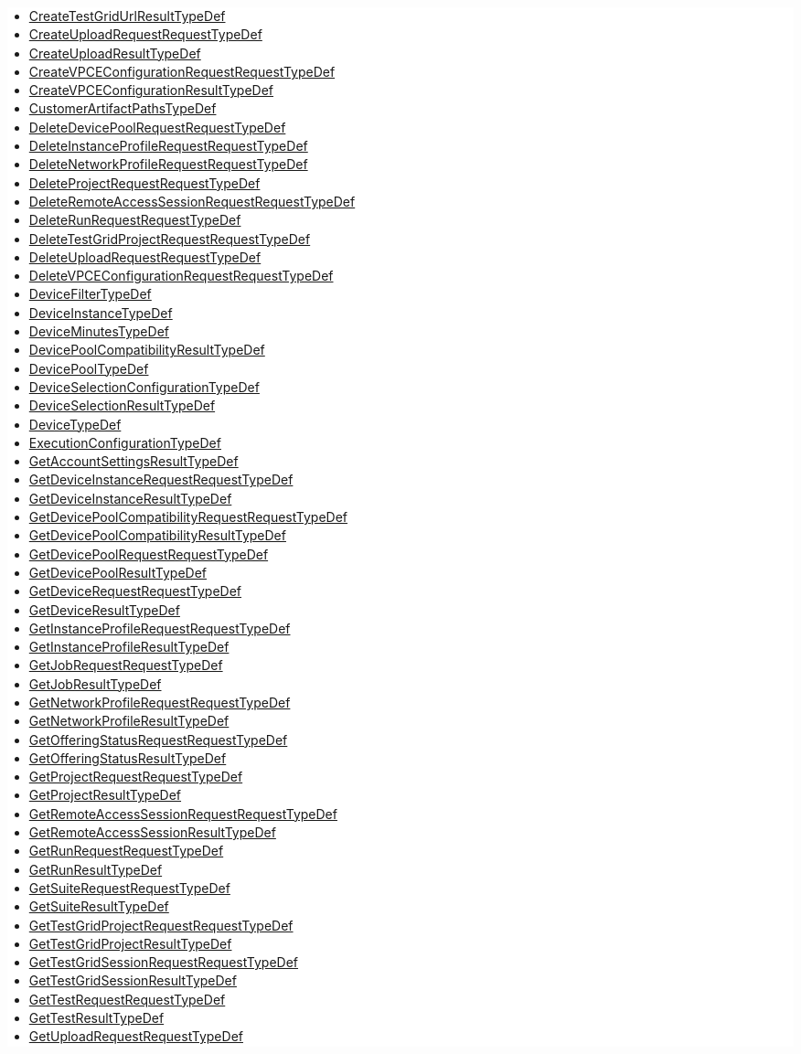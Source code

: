 - [CreateTestGridUrlResultTypeDef](./type_defs.md#createtestgridurlresulttypedef)
- [CreateUploadRequestRequestTypeDef](./type_defs.md#createuploadrequestrequesttypedef)
- [CreateUploadResultTypeDef](./type_defs.md#createuploadresulttypedef)
- [CreateVPCEConfigurationRequestRequestTypeDef](./type_defs.md#createvpceconfigurationrequestrequesttypedef)
- [CreateVPCEConfigurationResultTypeDef](./type_defs.md#createvpceconfigurationresulttypedef)
- [CustomerArtifactPathsTypeDef](./type_defs.md#customerartifactpathstypedef)
- [DeleteDevicePoolRequestRequestTypeDef](./type_defs.md#deletedevicepoolrequestrequesttypedef)
- [DeleteInstanceProfileRequestRequestTypeDef](./type_defs.md#deleteinstanceprofilerequestrequesttypedef)
- [DeleteNetworkProfileRequestRequestTypeDef](./type_defs.md#deletenetworkprofilerequestrequesttypedef)
- [DeleteProjectRequestRequestTypeDef](./type_defs.md#deleteprojectrequestrequesttypedef)
- [DeleteRemoteAccessSessionRequestRequestTypeDef](./type_defs.md#deleteremoteaccesssessionrequestrequesttypedef)
- [DeleteRunRequestRequestTypeDef](./type_defs.md#deleterunrequestrequesttypedef)
- [DeleteTestGridProjectRequestRequestTypeDef](./type_defs.md#deletetestgridprojectrequestrequesttypedef)
- [DeleteUploadRequestRequestTypeDef](./type_defs.md#deleteuploadrequestrequesttypedef)
- [DeleteVPCEConfigurationRequestRequestTypeDef](./type_defs.md#deletevpceconfigurationrequestrequesttypedef)
- [DeviceFilterTypeDef](./type_defs.md#devicefiltertypedef)
- [DeviceInstanceTypeDef](./type_defs.md#deviceinstancetypedef)
- [DeviceMinutesTypeDef](./type_defs.md#deviceminutestypedef)
- [DevicePoolCompatibilityResultTypeDef](./type_defs.md#devicepoolcompatibilityresulttypedef)
- [DevicePoolTypeDef](./type_defs.md#devicepooltypedef)
- [DeviceSelectionConfigurationTypeDef](./type_defs.md#deviceselectionconfigurationtypedef)
- [DeviceSelectionResultTypeDef](./type_defs.md#deviceselectionresulttypedef)
- [DeviceTypeDef](./type_defs.md#devicetypedef)
- [ExecutionConfigurationTypeDef](./type_defs.md#executionconfigurationtypedef)
- [GetAccountSettingsResultTypeDef](./type_defs.md#getaccountsettingsresulttypedef)
- [GetDeviceInstanceRequestRequestTypeDef](./type_defs.md#getdeviceinstancerequestrequesttypedef)
- [GetDeviceInstanceResultTypeDef](./type_defs.md#getdeviceinstanceresulttypedef)
- [GetDevicePoolCompatibilityRequestRequestTypeDef](./type_defs.md#getdevicepoolcompatibilityrequestrequesttypedef)
- [GetDevicePoolCompatibilityResultTypeDef](./type_defs.md#getdevicepoolcompatibilityresulttypedef)
- [GetDevicePoolRequestRequestTypeDef](./type_defs.md#getdevicepoolrequestrequesttypedef)
- [GetDevicePoolResultTypeDef](./type_defs.md#getdevicepoolresulttypedef)
- [GetDeviceRequestRequestTypeDef](./type_defs.md#getdevicerequestrequesttypedef)
- [GetDeviceResultTypeDef](./type_defs.md#getdeviceresulttypedef)
- [GetInstanceProfileRequestRequestTypeDef](./type_defs.md#getinstanceprofilerequestrequesttypedef)
- [GetInstanceProfileResultTypeDef](./type_defs.md#getinstanceprofileresulttypedef)
- [GetJobRequestRequestTypeDef](./type_defs.md#getjobrequestrequesttypedef)
- [GetJobResultTypeDef](./type_defs.md#getjobresulttypedef)
- [GetNetworkProfileRequestRequestTypeDef](./type_defs.md#getnetworkprofilerequestrequesttypedef)
- [GetNetworkProfileResultTypeDef](./type_defs.md#getnetworkprofileresulttypedef)
- [GetOfferingStatusRequestRequestTypeDef](./type_defs.md#getofferingstatusrequestrequesttypedef)
- [GetOfferingStatusResultTypeDef](./type_defs.md#getofferingstatusresulttypedef)
- [GetProjectRequestRequestTypeDef](./type_defs.md#getprojectrequestrequesttypedef)
- [GetProjectResultTypeDef](./type_defs.md#getprojectresulttypedef)
- [GetRemoteAccessSessionRequestRequestTypeDef](./type_defs.md#getremoteaccesssessionrequestrequesttypedef)
- [GetRemoteAccessSessionResultTypeDef](./type_defs.md#getremoteaccesssessionresulttypedef)
- [GetRunRequestRequestTypeDef](./type_defs.md#getrunrequestrequesttypedef)
- [GetRunResultTypeDef](./type_defs.md#getrunresulttypedef)
- [GetSuiteRequestRequestTypeDef](./type_defs.md#getsuiterequestrequesttypedef)
- [GetSuiteResultTypeDef](./type_defs.md#getsuiteresulttypedef)
- [GetTestGridProjectRequestRequestTypeDef](./type_defs.md#gettestgridprojectrequestrequesttypedef)
- [GetTestGridProjectResultTypeDef](./type_defs.md#gettestgridprojectresulttypedef)
- [GetTestGridSessionRequestRequestTypeDef](./type_defs.md#gettestgridsessionrequestrequesttypedef)
- [GetTestGridSessionResultTypeDef](./type_defs.md#gettestgridsessionresulttypedef)
- [GetTestRequestRequestTypeDef](./type_defs.md#gettestrequestrequesttypedef)
- [GetTestResultTypeDef](./type_defs.md#gettestresulttypedef)
- [GetUploadRequestRequestTypeDef](./type_defs.md#getuploadrequestrequesttypedef)